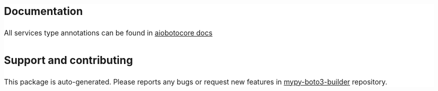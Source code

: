 <a id="documentation"></a>

## Documentation

All services type annotations can be found in
[aiobotocore docs](https://youtype.github.io/types_aiobotocore_docs/types_aiobotocore_waf/)

<a id="support-and-contributing"></a>

## Support and contributing

This package is auto-generated. Please reports any bugs or request new features
in [mypy-boto3-builder](https://github.com/youtype/mypy_boto3_builder/issues/)
repository.
